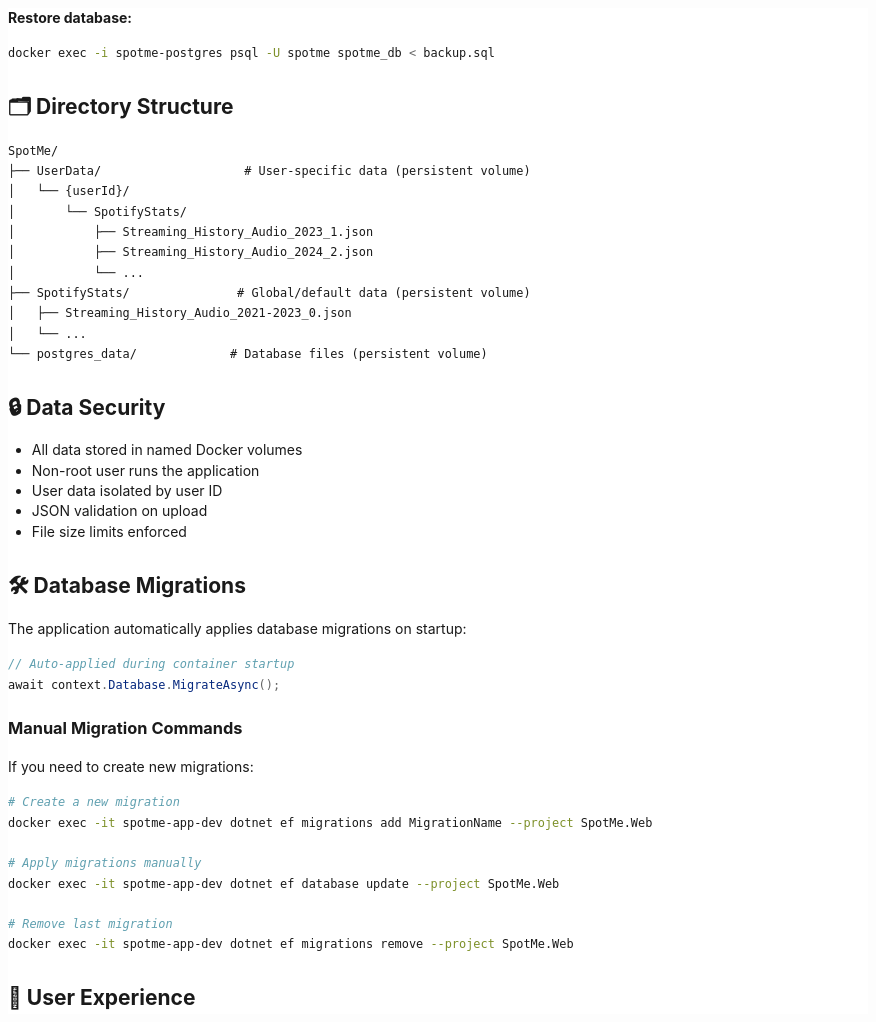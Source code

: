 **Restore database:**
```bash
docker exec -i spotme-postgres psql -U spotme spotme_db < backup.sql
```

## 🗂️ Directory Structure

```
SpotMe/
├── UserData/                    # User-specific data (persistent volume)
│   └── {userId}/
│       └── SpotifyStats/
│           ├── Streaming_History_Audio_2023_1.json
│           ├── Streaming_History_Audio_2024_2.json
│           └── ...
├── SpotifyStats/               # Global/default data (persistent volume)
│   ├── Streaming_History_Audio_2021-2023_0.json
│   └── ...
└── postgres_data/             # Database files (persistent volume)
```

## 🔒 Data Security

- All data stored in named Docker volumes
- Non-root user runs the application
- User data isolated by user ID
- JSON validation on upload
- File size limits enforced

## 🛠️ Database Migrations

The application automatically applies database migrations on startup:

```csharp
// Auto-applied during container startup
await context.Database.MigrateAsync();
```

### Manual Migration Commands

If you need to create new migrations:

```bash
# Create a new migration
docker exec -it spotme-app-dev dotnet ef migrations add MigrationName --project SpotMe.Web

# Apply migrations manually
docker exec -it spotme-app-dev dotnet ef database update --project SpotMe.Web

# Remove last migration
docker exec -it spotme-app-dev dotnet ef migrations remove --project SpotMe.Web
```

## 📱 User Experience
